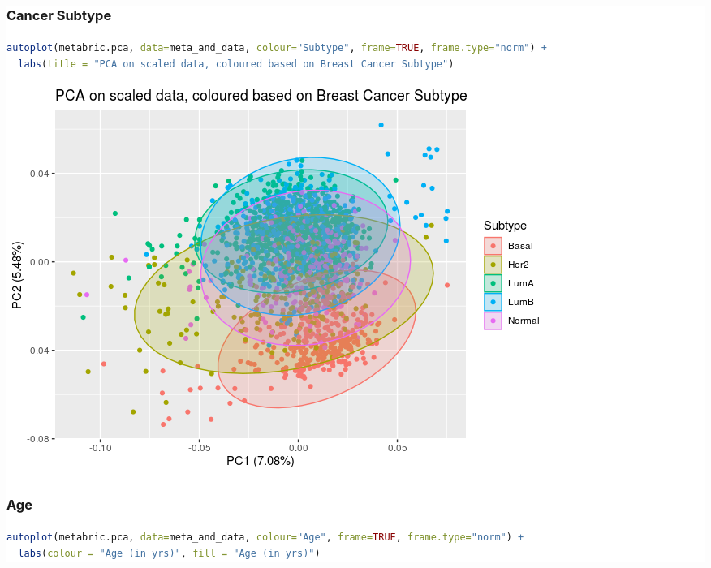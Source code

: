 ### Cancer Subtype

``` r
autoplot(metabric.pca, data=meta_and_data, colour="Subtype", frame=TRUE, frame.type="norm") +
  labs(title = "PCA on scaled data, coloured based on Breast Cancer Subtype")
```

![](data_preliminaries_files/figure-gfm/unnamed-chunk-9-1.png)

### Age

``` r
autoplot(metabric.pca, data=meta_and_data, colour="Age", frame=TRUE, frame.type="norm") +
  labs(colour = "Age (in yrs)", fill = "Age (in yrs)")
```
